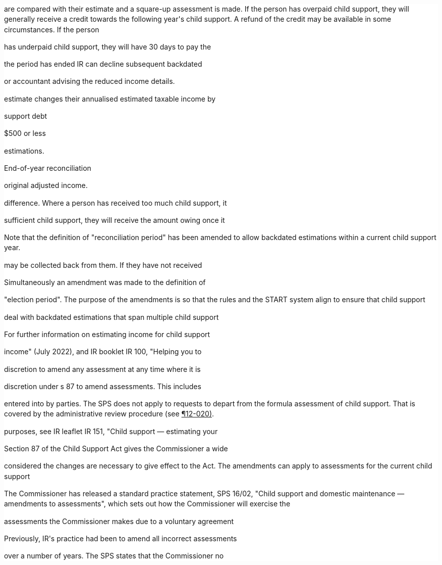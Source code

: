 are compared with their estimate and a square-up assessment is made. If the person has overpaid child support, they will generally receive a credit towards the following year's child support. A refund of the credit may be available in some circumstances. If the person

has underpaid child support, they will have 30 days to pay the

the period has ended IR can decline subsequent backdated

or accountant advising the reduced income details.

estimate changes their annualised estimated taxable income by

support debt

$500 or less

estimations.

End-of-year reconciliation

original adjusted income.

difference. Where a person has received too much child support, it

sufficient child support, they will receive the amount owing once it

Note that the definition of "reconciliation period" has been amended to allow backdated estimations within a current child support year.

may be collected back from them. If they have not received

Simultaneously an amendment was made to the definition of

"election period". The purpose of the amendments is so that the rules and the START system align to ensure that child support

deal with backdated estimations that span multiple child support

For further information on estimating income for child support

income" (July 2022), and IR booklet IR 100, "Helping you to

discretion to amend any assessment at any time where it is

discretion under s 87 to amend assessments. This includes

entered into by parties. The SPS does not apply to requests to depart from the formula assessment of child support. That is covered by the administrative review procedure (see [¶12-020)](#page-21-0).

purposes, see IR leaflet IR 151, "Child support — estimating your

Section 87 of the Child Support Act gives the Commissioner a wide

considered the changes are necessary to give effect to the Act. The amendments can apply to assessments for the current child support

The Commissioner has released a standard practice statement, SPS 16/02, "Child support and domestic maintenance — amendments to assessments", which sets out how the Commissioner will exercise the

assessments the Commissioner makes due to a voluntary agreement

Previously, IR's practice had been to amend all incorrect assessments

over a number of years. The SPS states that the Commissioner no
